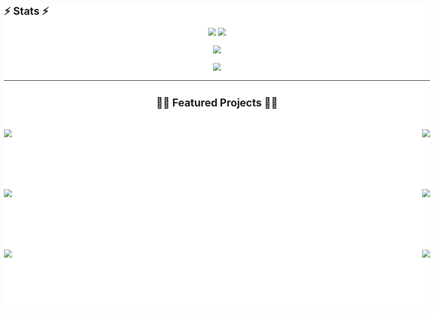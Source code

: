 
## ⚡ Stats ⚡
<p align="center">
  <img width="49%" src="https://streak-stats.demolab.com/?user=Ahmed-dawood10&theme=react&hide_border=true&border_radius=10" />
  <img width="49%" src="https://github-readme-stats.vercel.app/api?username=Ahmed-dawood10&show_icons=true&theme=react&hide_border=true&border_radius=10" />
</p>
<p align="center">
  <img width="90%" src="https://github-readme-stats.vercel.app/api/top-langs/?username=Ahmed-dawood10&layout=compact&theme=react&hide_border=true&border_radius=10" />
</p>
<p align="center">
  <img src="https://github-readme-activity-graph.vercel.app/graph?username=Ahmed-dawood10&theme=react-dark&hide_border=true" width="100%"/>
</p>

---

<h2 align="center">👨‍💻 Featured Projects 👨‍💻</h2>
<br>

<div width="100%" align="center">
  <a align="left" href="https://github.com/Ahmed-dawood10/Strategy-Generator-System" title="Strategy Generator System">
    <img align="left" height="115" src="https://github-readme-stats.vercel.app/api/pin/?username=Ahmed-dawood10&repo=Strategy-Generator-System&theme=radical&border_color=61dafb&border_radius=10">
  </a>
  <a align="right" href="https://github.com/Ahmed-dawood10/echolens" title="Echolens">
    <img align="right" height="115" src="https://github-readme-stats.vercel.app/api/pin/?username=Ahmed-dawood10&repo=echolens&theme=radical&border_color=61dafb&border_radius=10">
  </a>
</div>
<br/><br/><br/><br/><br/><br/>

<div width="100%" align="center">
  <a align="left" href="https://github.com/Ahmed-dawood10/Chatting-Room-Project" title="Chatting Room Project">
    <img align="left" height="115" src="https://github-readme-stats.vercel.app/api/pin/?username=Ahmed-dawood10&repo=Chatting-Room-Project&theme=radical&border_color=61dafb&border_radius=10">
  </a>
  <a align="right" href="https://github.com/Ahmed-dawood10/Face-Recognition-App" title="Face Recognition App">
    <img align="right" height="115" src="https://github-readme-stats.vercel.app/api/pin/?username=Ahmed-dawood10&repo=Face-Recognition-App&theme=radical&border_color=61dafb&border_radius=10">
  </a>
</div>
<br/><br/><br/><br/><br/><br/>

<div width="100%" align="center">
  <a align="left" href="https://github.com/Ahmed-dawood10/News-Summarization-and-Search-Application" title="News Summarization and Search Application">
    <img align="left" height="115" src="https://github-readme-stats.vercel.app/api/pin/?username=Ahmed-dawood10&repo=News-Summarization-and-Search-Application&theme=radical&border_color=61dafb&border_radius=10">
  </a>
  <a align="right" href="https://github.com/Ahmed-dawood10/News_analysis_project" title="News Analysis Project">
    <img align="right" height="115" src="https://github-readme-stats.vercel.app/api/pin/?username=Ahmed-dawood10&repo=News_analysis_project&theme=radical&border_color=61dafb&border_radius=10">
  </a>
</div>
<br/><br/><br/><br/><br/><br/>
